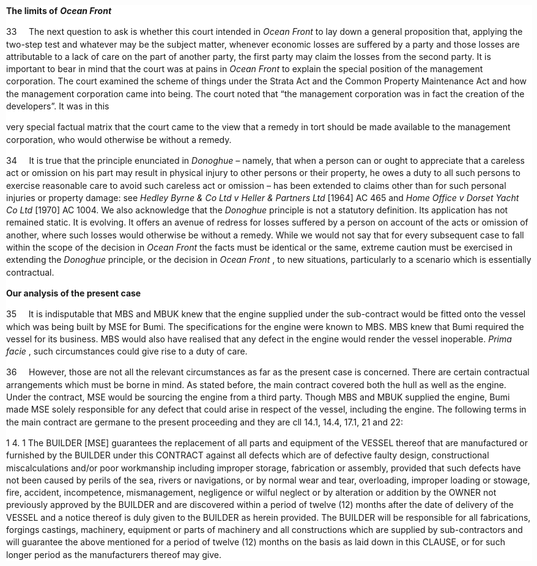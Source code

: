 **The limits of** **_Ocean Front_** 

33     The next question to ask is whether this court intended in _Ocean Front_ to lay down a general proposition that, applying the two-step test and whatever may be the subject matter, whenever economic losses are suffered by a party and those losses are attributable to a lack of care on the part of another party, the first party may claim the losses from the second party. It is important to bear in mind that the court was at pains in _Ocean Front_ to explain the special position of the management corporation. The court examined the scheme of things under the Strata Act and the Common Property Maintenance Act and how the management corporation came into being. The court noted that “the management corporation was in fact the creation of the developers”. It was in this 


very special factual matrix that the court came to the view that a remedy in tort should be made available to the management corporation, who would otherwise be without a remedy. 

34     It is true that the principle enunciated in _Donoghue –_ namely, that when a person can or ought to appreciate that a careless act or omission on his part may result in physical injury to other persons or their property, he owes a duty to all such persons to exercise reasonable care to avoid such careless act or omission – has been extended to claims other than for such personal injuries or property damage: see _Hedley Byrne & Co Ltd v Heller & Partners Ltd_ [1964] AC 465 and _Home Office v Dorset Yacht Co Ltd_ [1970] AC 1004. We also acknowledge that the _Donoghue_ principle is not a statutory definition. Its application has not remained static. It is evolving. It offers an avenue of redress for losses suffered by a person on account of the acts or omission of another, where such losses would otherwise be without a remedy. While we would not say that for every subsequent case to fall within the scope of the decision in _Ocean Front_ the facts must be identical or the same, extreme caution must be exercised in extending the _Donoghue_ principle, or the decision in _Ocean Front_ , to new situations, particularly to a scenario which is essentially contractual. 

**Our analysis of the present case** 

35     It is indisputable that MBS and MBUK knew that the engine supplied under the sub-contract would be fitted onto the vessel which was being built by MSE for Bumi. The specifications for the engine were known to MBS. MBS knew that Bumi required the vessel for its business. MBS would also have realised that any defect in the engine would render the vessel inoperable. _Prima facie_ , such circumstances could give rise to a duty of care. 

36     However, those are not all the relevant circumstances as far as the present case is concerned. There are certain contractual arrangements which must be borne in mind. As stated before, the main contract covered both the hull as well as the engine. Under the contract, MSE would be sourcing the engine from a third party. Though MBS and MBUK supplied the engine, Bumi made MSE solely responsible for any defect that could arise in respect of the vessel, including the engine. The following terms in the main contract are germane to the present proceeding and they are cll 14.1, 14.4, 17.1, 21 and 22: 

 1 4. 1 The BUILDER [MSE] guarantees the replacement of all parts and equipment of the VESSEL thereof that are manufactured or furnished by the BUILDER under this CONTRACT against all defects which are of defective faulty design, constructional miscalculations and/or poor workmanship including improper storage, fabrication or assembly, provided that such defects have not been caused by perils of the sea, rivers or navigations, or by normal wear and tear, overloading, improper loading or stowage, fire, accident, incompetence, mismanagement, negligence or wilful neglect or by alteration or addition by the OWNER not previously approved by the BUILDER and are discovered within a period of twelve (12) months after the date of delivery of the VESSEL and a notice thereof is duly given to the BUILDER as herein provided. The BUILDER will be responsible for all fabrications, forgings castings, machinery, equipment or parts of machinery and all constructions which are supplied by sub-contractors and will guarantee the above mentioned for a period of twelve (12) months on the basis as laid down in this CLAUSE, or for such longer period as the manufacturers thereof may give. 

